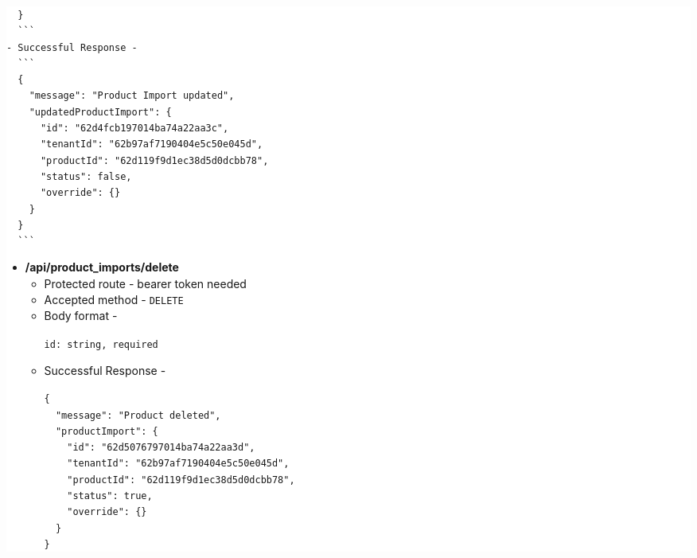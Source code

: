       }
      ```
    - Successful Response -
      ```
      {
        "message": "Product Import updated",
        "updatedProductImport": {
          "id": "62d4fcb197014ba74a22aa3c",
          "tenantId": "62b97af7190404e5c50e045d",
          "productId": "62d119f9d1ec38d5d0dcbb78",
          "status": false,
          "override": {}
        }
      }
      ```
  - **/api/product_imports/delete**
    - Protected route - bearer token needed
    - Accepted method - `DELETE`
    - Body format -
      ```
      id: string, required
      ```
    - Successful Response -
      ```
      {
        "message": "Product deleted",
        "productImport": {
          "id": "62d5076797014ba74a22aa3d",
          "tenantId": "62b97af7190404e5c50e045d",
          "productId": "62d119f9d1ec38d5d0dcbb78",
          "status": true,
          "override": {}
        }
      }
      ```
